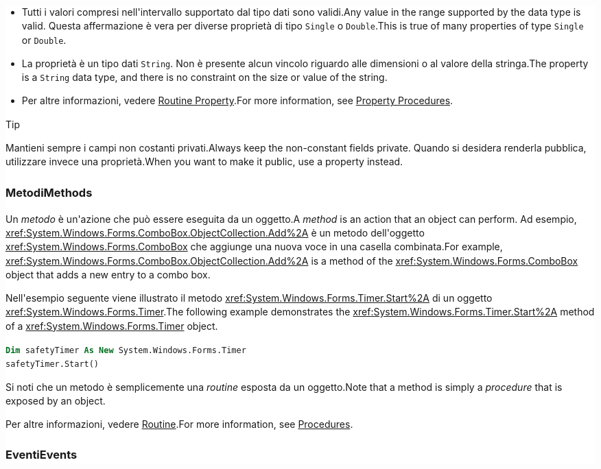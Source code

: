 - <span data-ttu-id="f67b3-165">Tutti i valori compresi nell'intervallo supportato dal tipo dati sono validi.</span><span class="sxs-lookup"><span data-stu-id="f67b3-165">Any value in the range supported by the data type is valid.</span></span> <span data-ttu-id="f67b3-166">Questa affermazione è vera per diverse proprietà di tipo `Single` o `Double`.</span><span class="sxs-lookup"><span data-stu-id="f67b3-166">This is true of many properties of type `Single` or `Double`.</span></span>

- <span data-ttu-id="f67b3-167">La proprietà è un tipo dati `String`. Non è presente alcun vincolo riguardo alle dimensioni o al valore della stringa.</span><span class="sxs-lookup"><span data-stu-id="f67b3-167">The property is a `String` data type, and there is no constraint on the size or value of the string.</span></span>

- <span data-ttu-id="f67b3-168">Per altre informazioni, vedere [Routine Property](../../../../visual-basic/programming-guide/language-features/procedures/property-procedures.md).</span><span class="sxs-lookup"><span data-stu-id="f67b3-168">For more information, see [Property Procedures](../../../../visual-basic/programming-guide/language-features/procedures/property-procedures.md).</span></span>

> [!TIP]
> <span data-ttu-id="f67b3-169">Mantieni sempre i campi non costanti privati.</span><span class="sxs-lookup"><span data-stu-id="f67b3-169">Always keep the non-constant fields private.</span></span> <span data-ttu-id="f67b3-170">Quando si desidera renderla pubblica, utilizzare invece una proprietà.</span><span class="sxs-lookup"><span data-stu-id="f67b3-170">When you want to make it public, use a property instead.</span></span>

### <a name="methods"></a><span data-ttu-id="f67b3-171">Metodi</span><span class="sxs-lookup"><span data-stu-id="f67b3-171">Methods</span></span>

<span data-ttu-id="f67b3-172">Un *metodo* è un'azione che può essere eseguita da un oggetto.</span><span class="sxs-lookup"><span data-stu-id="f67b3-172">A *method* is an action that an object can perform.</span></span> <span data-ttu-id="f67b3-173">Ad esempio, <xref:System.Windows.Forms.ComboBox.ObjectCollection.Add%2A> è un metodo dell'oggetto <xref:System.Windows.Forms.ComboBox> che aggiunge una nuova voce in una casella combinata.</span><span class="sxs-lookup"><span data-stu-id="f67b3-173">For example, <xref:System.Windows.Forms.ComboBox.ObjectCollection.Add%2A> is a method of the <xref:System.Windows.Forms.ComboBox> object that adds a new entry to a combo box.</span></span>

<span data-ttu-id="f67b3-174">Nell'esempio seguente viene illustrato il metodo <xref:System.Windows.Forms.Timer.Start%2A> di un oggetto <xref:System.Windows.Forms.Timer>.</span><span class="sxs-lookup"><span data-stu-id="f67b3-174">The following example demonstrates the <xref:System.Windows.Forms.Timer.Start%2A> method of a <xref:System.Windows.Forms.Timer> object.</span></span>

```vb
Dim safetyTimer As New System.Windows.Forms.Timer
safetyTimer.Start()
```

<span data-ttu-id="f67b3-175">Si noti che un metodo è semplicemente una *routine* esposta da un oggetto.</span><span class="sxs-lookup"><span data-stu-id="f67b3-175">Note that a method is simply a *procedure* that is exposed by an object.</span></span>

<span data-ttu-id="f67b3-176">Per altre informazioni, vedere [Routine](../procedures/index.md).</span><span class="sxs-lookup"><span data-stu-id="f67b3-176">For more information, see [Procedures](../procedures/index.md).</span></span>

### <a name="events"></a><span data-ttu-id="f67b3-177">Eventi</span><span class="sxs-lookup"><span data-stu-id="f67b3-177">Events</span></span>
